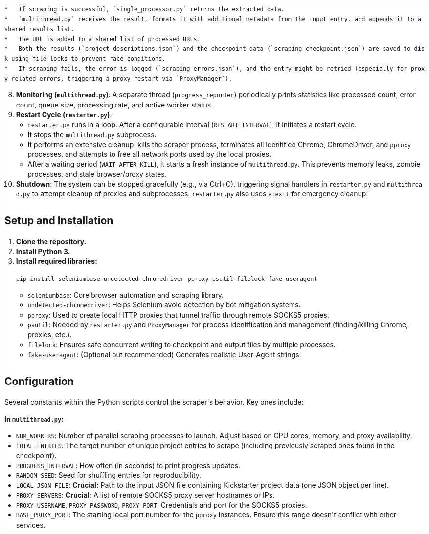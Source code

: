     *   If scraping is successful, `single_processor.py` returns the extracted data.
    *   `multithread.py` receives the result, formats it with additional metadata from the input entry, and appends it to a shared results list.
    *   The URL is added to a shared list of processed URLs.
    *   Both the results (`project_descriptions.json`) and the checkpoint data (`scraping_checkpoint.json`) are saved to disk using file locks to prevent race conditions.
    *   If scraping fails, the error is logged (`scraping_errors.json`), and the entry might be retried (especially for proxy-related errors, triggering a proxy restart via `ProxyManager`).
8.  **Monitoring (`multithread.py`)**: A separate thread (`progress_reporter`) periodically prints statistics like processed count, error count, queue size, processing rate, and active worker status.
9.  **Restart Cycle (`restarter.py`)**:
    *   `restarter.py` runs in a loop. After a configurable interval (`RESTART_INTERVAL`), it initiates a restart cycle.
    *   It stops the `multithread.py` subprocess.
    *   It performs an extensive cleanup: kills the scraper process, terminates all identified Chrome, ChromeDriver, and `pproxy` processes, and attempts to free all network ports used by the local proxies.
    *   After a waiting period (`WAIT_AFTER_KILL`), it starts a fresh instance of `multithread.py`. This prevents memory leaks, zombie processes, and stale browser/proxy states.
10. **Shutdown**: The system can be stopped gracefully (e.g., via Ctrl+C), triggering signal handlers in `restarter.py` and `multithread.py` to attempt cleanup of proxies and subprocesses. `restarter.py` also uses `atexit` for emergency cleanup.

## Setup and Installation

1.  **Clone the repository.**
2.  **Install Python 3.**
3.  **Install required libraries:**
    ```bash
    pip install seleniumbase undetected-chromedriver pproxy psutil filelock fake-useragent
    ```
    *   `seleniumbase`: Core browser automation and scraping library.
    *   `undetected-chromedriver`: Helps Selenium avoid detection by bot mitigation systems.
    *   `pproxy`: Used to create local HTTP proxies that tunnel traffic through remote SOCKS5 proxies.
    *   `psutil`: Needed by `restarter.py` and `ProxyManager` for process identification and management (finding/killing Chrome, proxies, etc.).
    *   `filelock`: Ensures safe concurrent writing to checkpoint and output files by multiple processes.
    *   `fake-useragent`: (Optional but recommended) Generates realistic User-Agent strings.

## Configuration

Several constants within the Python scripts control the scraper's behavior. Key ones include:

**In `multithread.py`:**

*   `NUM_WORKERS`: Number of parallel scraping processes to launch. Adjust based on CPU cores, memory, and proxy availability.
*   `TOTAL_ENTRIES`: The target number of unique project entries to scrape (including previously scraped ones found in the checkpoint).
*   `PROGRESS_INTERVAL`: How often (in seconds) to print progress updates.
*   `RANDOM_SEED`: Seed for shuffling entries for reproducibility.
*   `LOCAL_JSON_FILE`: **Crucial:** Path to the input JSON file containing Kickstarter project data (one JSON object per line).
*   `PROXY_SERVERS`: **Crucial:** A list of remote SOCKS5 proxy server hostnames or IPs.
*   `PROXY_USERNAME`, `PROXY_PASSWORD`, `PROXY_PORT`: Credentials and port for the SOCKS5 proxies.
*   `BASE_PROXY_PORT`: The starting local port number for the `pproxy` instances. Ensure this range doesn't conflict with other services.
